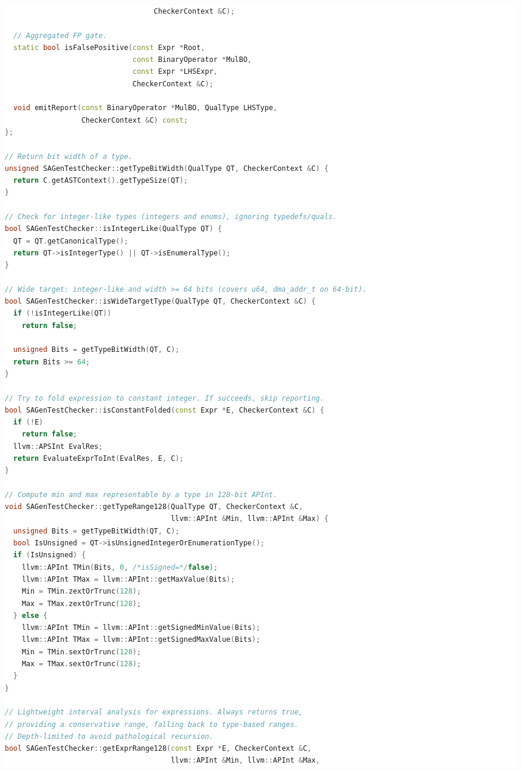 ```cpp
                                   CheckerContext &C);

  // Aggregated FP gate.
  static bool isFalsePositive(const Expr *Root,
                              const BinaryOperator *MulBO,
                              const Expr *LHSExpr,
                              CheckerContext &C);

  void emitReport(const BinaryOperator *MulBO, QualType LHSType,
                  CheckerContext &C) const;
};

// Return bit width of a type.
unsigned SAGenTestChecker::getTypeBitWidth(QualType QT, CheckerContext &C) {
  return C.getASTContext().getTypeSize(QT);
}

// Check for integer-like types (integers and enums), ignoring typedefs/quals.
bool SAGenTestChecker::isIntegerLike(QualType QT) {
  QT = QT.getCanonicalType();
  return QT->isIntegerType() || QT->isEnumeralType();
}

// Wide target: integer-like and width >= 64 bits (covers u64, dma_addr_t on 64-bit).
bool SAGenTestChecker::isWideTargetType(QualType QT, CheckerContext &C) {
  if (!isIntegerLike(QT))
    return false;

  unsigned Bits = getTypeBitWidth(QT, C);
  return Bits >= 64;
}

// Try to fold expression to constant integer. If succeeds, skip reporting.
bool SAGenTestChecker::isConstantFolded(const Expr *E, CheckerContext &C) {
  if (!E)
    return false;
  llvm::APSInt EvalRes;
  return EvaluateExprToInt(EvalRes, E, C);
}

// Compute min and max representable by a type in 128-bit APInt.
void SAGenTestChecker::getTypeRange128(QualType QT, CheckerContext &C,
                                       llvm::APInt &Min, llvm::APInt &Max) {
  unsigned Bits = getTypeBitWidth(QT, C);
  bool IsUnsigned = QT->isUnsignedIntegerOrEnumerationType();
  if (IsUnsigned) {
    llvm::APInt TMin(Bits, 0, /*isSigned=*/false);
    llvm::APInt TMax = llvm::APInt::getMaxValue(Bits);
    Min = TMin.zextOrTrunc(128);
    Max = TMax.zextOrTrunc(128);
  } else {
    llvm::APInt TMin = llvm::APInt::getSignedMinValue(Bits);
    llvm::APInt TMax = llvm::APInt::getSignedMaxValue(Bits);
    Min = TMin.sextOrTrunc(128);
    Max = TMax.sextOrTrunc(128);
  }
}

// Lightweight interval analysis for expressions. Always returns true,
// providing a conservative range, falling back to type-based ranges.
// Depth-limited to avoid pathological recursion.
bool SAGenTestChecker::getExprRange128(const Expr *E, CheckerContext &C,
                                       llvm::APInt &Min, llvm::APInt &Max,
```